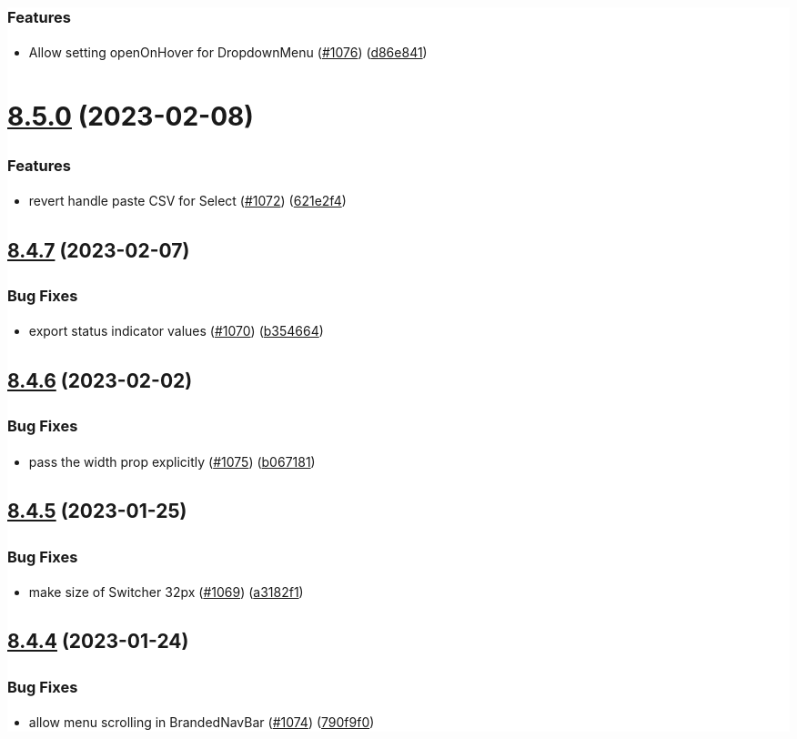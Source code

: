 ### Features

- Allow setting openOnHover for DropdownMenu ([#1076](https://github.com/nulogy/design-system/issues/1076)) ([d86e841](https://github.com/nulogy/design-system/commit/d86e841022188829c8eb811ce3a7083b7f13a097))

# [8.5.0](https://github.com/nulogy/design-system/compare/v8.4.7...v8.5.0) (2023-02-08)

### Features

- revert handle paste CSV for Select ([#1072](https://github.com/nulogy/design-system/issues/1072)) ([621e2f4](https://github.com/nulogy/design-system/commit/621e2f46e184e8567d2cdbe81f29f7d714810773))

## [8.4.7](https://github.com/nulogy/design-system/compare/v8.4.6...v8.4.7) (2023-02-07)

### Bug Fixes

- export status indicator values ([#1070](https://github.com/nulogy/design-system/issues/1070)) ([b354664](https://github.com/nulogy/design-system/commit/b3546645eb24929a17b184ed6fb9a2bc897a0708))

## [8.4.6](https://github.com/nulogy/design-system/compare/v8.4.5...v8.4.6) (2023-02-02)

### Bug Fixes

- pass the width prop explicitly ([#1075](https://github.com/nulogy/design-system/issues/1075)) ([b067181](https://github.com/nulogy/design-system/commit/b067181765108e5933bab13984546c54c704cb0f))

## [8.4.5](https://github.com/nulogy/design-system/compare/v8.4.4...v8.4.5) (2023-01-25)

### Bug Fixes

- make size of Switcher 32px ([#1069](https://github.com/nulogy/design-system/issues/1069)) ([a3182f1](https://github.com/nulogy/design-system/commit/a3182f12ea85536f279141652ae8e1e53d00b18e))

## [8.4.4](https://github.com/nulogy/design-system/compare/v8.4.3...v8.4.4) (2023-01-24)

### Bug Fixes

- allow menu scrolling in BrandedNavBar ([#1074](https://github.com/nulogy/design-system/issues/1074)) ([790f9f0](https://github.com/nulogy/design-system/commit/790f9f0e4bfe2ec2e0d3ea08b06b3d259607305b))
